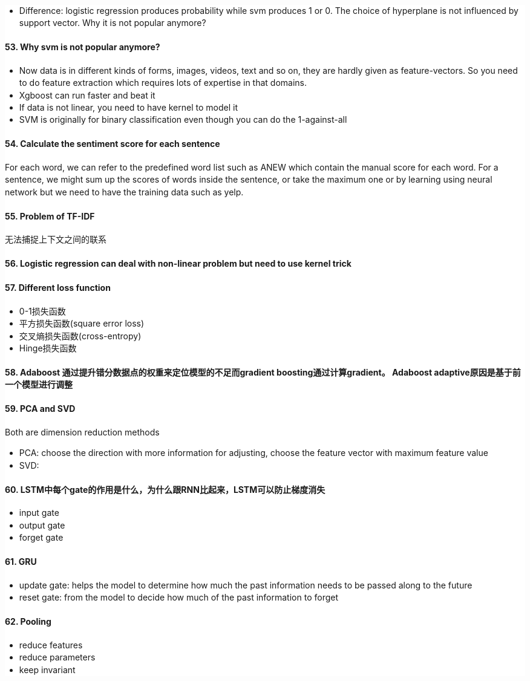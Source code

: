 * Difference: logistic regression produces probability while svm produces 1 or 0. The choice of hyperplane is not influenced by support vector. Why it is not popular anymore? 

#### 53. Why svm is not popular anymore?
* Now data is in different kinds of forms, images, videos, text and so on, they are hardly given as feature-vectors. So you need to do feature extraction which requires lots of expertise in that domains.
* Xgboost can run faster and beat it
* If data is not linear, you need to have kernel to model it
* SVM is originally for binary classification even though you can do the 1-against-all

#### 54. Calculate the sentiment score for each sentence
For each word, we can refer to the predefined word list such as ANEW which contain the manual score for each word. For a sentence, we might sum up the scores of words inside the sentence, or take the maximum one or by learning using neural network but we need to have the training data such as yelp.

#### 55. Problem of TF-IDF 
无法捕捉上下文之间的联系

#### 56. Logistic regression can deal with non-linear problem but need to use kernel trick

#### 57. Different loss function
* 0-1损失函数
* 平方损失函数(square error loss)
* 交叉熵损失函数(cross-entropy)
* Hinge损失函数
	
#### 58. Adaboost 通过提升错分数据点的权重来定位模型的不足而gradient boosting通过计算gradient。 Adaboost adaptive原因是基于前一个模型进行调整

#### 59. PCA and SVD
Both are dimension reduction methods
* PCA: choose the direction with more information for adjusting, choose the feature vector with maximum feature value
* SVD: 

#### 60. LSTM中每个gate的作用是什么，为什么跟RNN比起来，LSTM可以防止梯度消失
* input gate
* output gate
* forget gate
	
#### 61. GRU
* update gate: helps the model to determine how much the past information needs to be passed along to the future
* reset gate: from the model to decide how much of the past information to forget

#### 62. Pooling
* reduce features
* reduce parameters
* keep invariant
